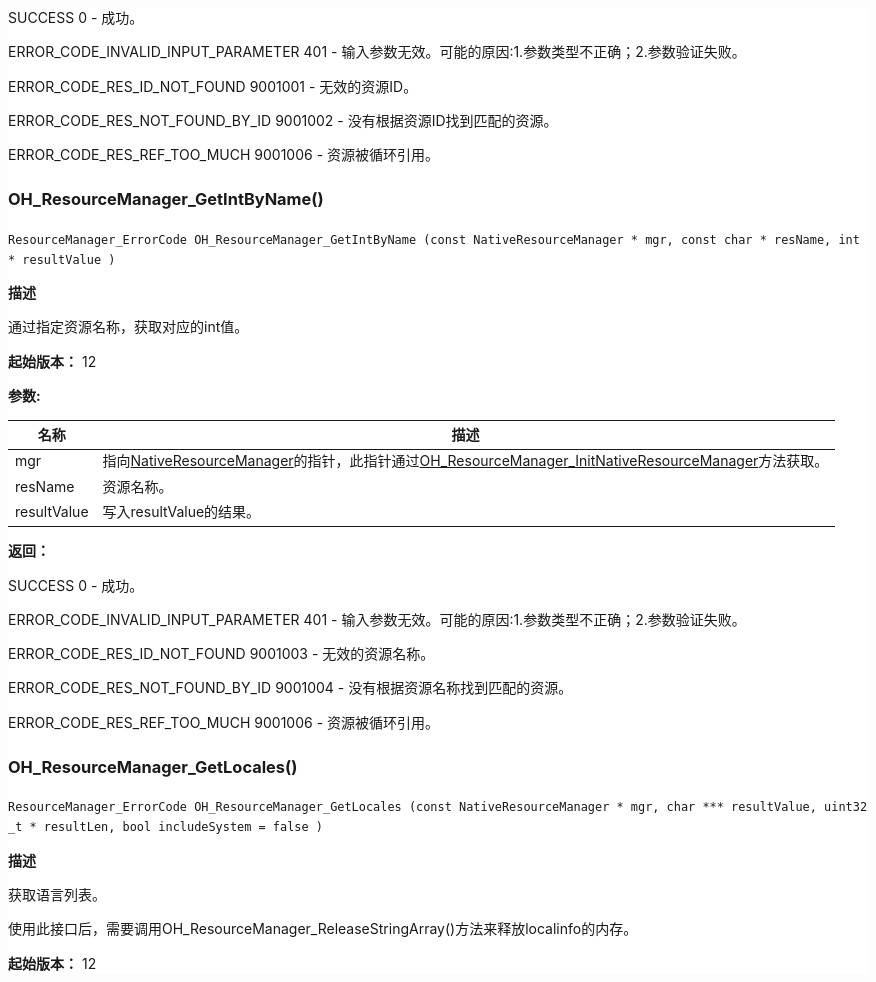 SUCCESS 0 - 成功。

ERROR_CODE_INVALID_INPUT_PARAMETER 401 - 输入参数无效。可能的原因:1.参数类型不正确；2.参数验证失败。

ERROR_CODE_RES_ID_NOT_FOUND 9001001 - 无效的资源ID。

ERROR_CODE_RES_NOT_FOUND_BY_ID 9001002 - 没有根据资源ID找到匹配的资源。

ERROR_CODE_RES_REF_TOO_MUCH 9001006 - 资源被循环引用。


### OH_ResourceManager_GetIntByName()

```
ResourceManager_ErrorCode OH_ResourceManager_GetIntByName (const NativeResourceManager * mgr, const char * resName, int * resultValue )
```

**描述**

通过指定资源名称，获取对应的int值。

**起始版本：** 12

**参数:**

| 名称 | 描述 | 
| -------- | -------- |
| mgr | 指向[NativeResourceManager](rawfile.md#nativeresourcemanager)的指针，此指针通过[OH_ResourceManager_InitNativeResourceManager](rawfile.md#oh_resourcemanager_initnativeresourcemanager)方法获取。 | 
| resName | 资源名称。 | 
| resultValue | 写入resultValue的结果。 | 

**返回：**

SUCCESS 0 - 成功。

ERROR_CODE_INVALID_INPUT_PARAMETER 401 - 输入参数无效。可能的原因:1.参数类型不正确；2.参数验证失败。

ERROR_CODE_RES_ID_NOT_FOUND 9001003 - 无效的资源名称。

ERROR_CODE_RES_NOT_FOUND_BY_ID 9001004 - 没有根据资源名称找到匹配的资源。

ERROR_CODE_RES_REF_TOO_MUCH 9001006 - 资源被循环引用。


### OH_ResourceManager_GetLocales()

```
ResourceManager_ErrorCode OH_ResourceManager_GetLocales (const NativeResourceManager * mgr, char *** resultValue, uint32_t * resultLen, bool includeSystem = false )
```

**描述**

获取语言列表。

使用此接口后，需要调用OH_ResourceManager_ReleaseStringArray()方法来释放localinfo的内存。

**起始版本：** 12

